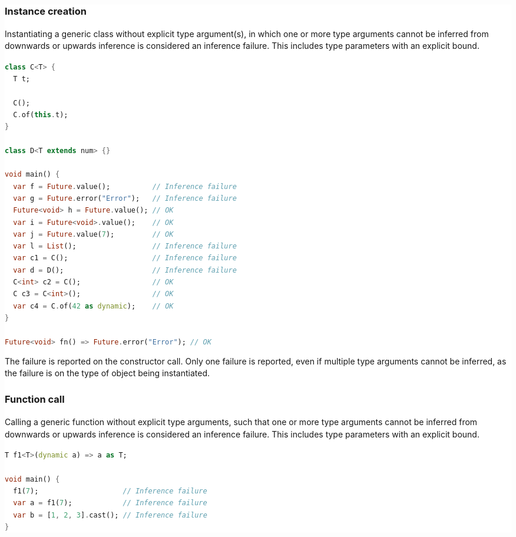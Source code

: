 ### Instance creation

Instantiating a generic class without explicit type argument(s), in which one
or more type arguments cannot be inferred from downwards or upwards inference
is considered an inference failure. This includes type parameters with an
explicit bound.

```dart
class C<T> {
  T t;

  C();
  C.of(this.t);
}

class D<T extends num> {}

void main() {
  var f = Future.value();          // Inference failure
  var g = Future.error("Error");   // Inference failure
  Future<void> h = Future.value(); // OK
  var i = Future<void>.value();    // OK
  var j = Future.value(7);         // OK
  var l = List();                  // Inference failure
  var c1 = C();                    // Inference failure
  var d = D();                     // Inference failure
  C<int> c2 = C();                 // OK
  C c3 = C<int>();                 // OK
  var c4 = C.of(42 as dynamic);    // OK
}

Future<void> fn() => Future.error("Error"); // OK
```

The failure is reported on the constructor call. Only one failure is reported,
even if multiple type arguments cannot be inferred, as the failure is on the
type of object being instantiated.

### Function call

Calling a generic function without explicit type arguments, such that one or
more type arguments cannot be inferred from downwards or upwards inference is
considered an inference failure. This includes type parameters with an explicit
bound.

```dart
T f1<T>(dynamic a) => a as T;

void main() {
  f1(7);                    // Inference failure
  var a = f1(7);            // Inference failure
  var b = [1, 2, 3].cast(); // Inference failure
}
```


[`Iterable.fold`]: https://api.dartlang.org/stable/dart-core/Iterable/fold.html